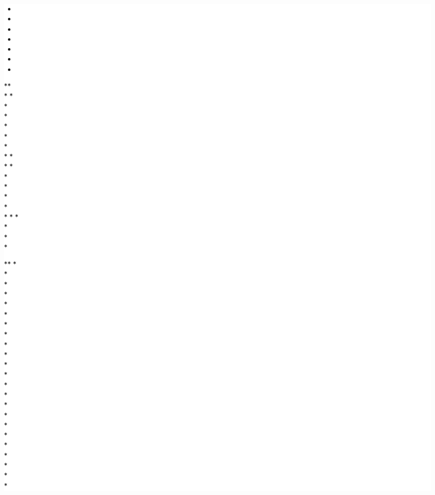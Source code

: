 *  
*  
*  
*  
*  
*  
*  

**  
* 
*  
*  
*  
*  
*  
*  
* 
*  
* 
*  
*  
*  
*  
*  
* 
* 
*  
*  
*  
*  

** 
*  
*  
*  
*  
*  
*  
*  
*  
*  
*  
*  
*  
*  
*  
*  
*  
*  
*  
*  
*  
*  
*  
* 
